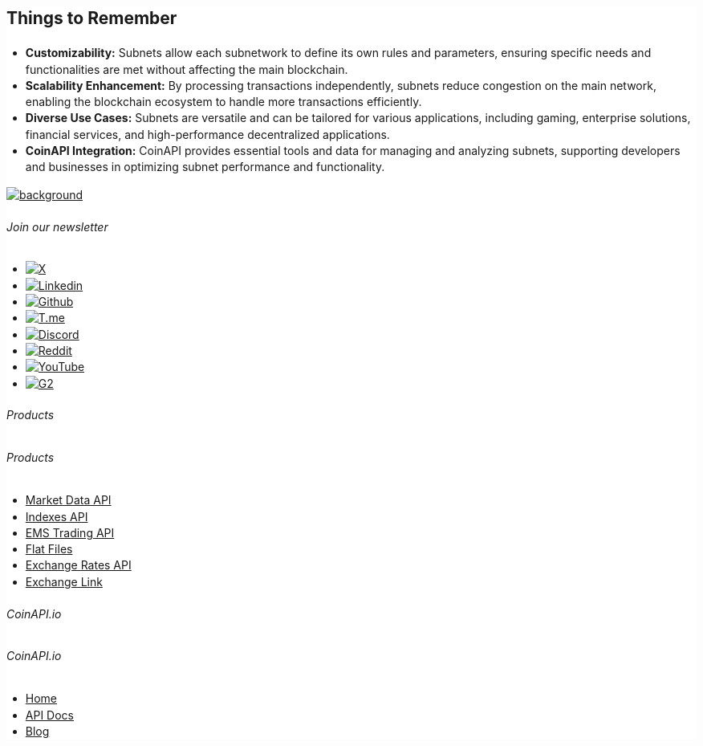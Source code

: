 Things to Remember
------------------

* **Customizability:** Subnets allow each subnetwork to define its own rules and parameters, ensuring specific needs and functionalities are met without affecting the main blockchain.
* **Scalability Enhancement:** By processing transactions independently, subnets reduce congestion on the main network, enabling the blockchain ecosystem to handle more transactions efficiently.
* **Diverse Use Cases:** Subnets are versatile and can be tailored for various applications, including gaming, enterprise solutions, financial services, and high-performance decentralized applications.
* **CoinAPI Integration:** CoinAPI provides essential tools and data for managing and analyzing subnets, supporting developers and businesses in optimizing subnet performance and functionality.

[![background](https://cdn.sanity.io/images/o65xz72l/production/99475f0760777c30125556b2707e1e8f77f2fba0-179x42.svg)](/)

###### Join our newsletter

* [![X](https://cdn.sanity.io/images/o65xz72l/production/89a93ecdd3eaa62f0d2bad091ff6d92a31e9c372-28x28.svg)](https://twitter.com/realcoinapi "X")
* [![Linkedin](https://cdn.sanity.io/images/o65xz72l/production/be666e8656abe83e43c1db9a3ab76d44b9af5cb5-28x28.svg)](https://www.linkedin.com/company/coinapi "Linkedin")
* [![Github](https://cdn.sanity.io/images/o65xz72l/production/80703d2d9baaef7e7f5471a54a720b9383a63aab-28x28.svg)](https://github.com/coinapi/coinapi-sdk "Github")
* [![T.me](https://cdn.sanity.io/images/o65xz72l/production/39be23a1db383ad12c3e9d4bebae9bc77bf59b8b-28x28.svg)](https://t.me/coinapiofficial "T.me")
* [![Discord](https://cdn.sanity.io/images/o65xz72l/production/9862f060f9b89536f18d4e8770a11bfb00c3e3fd-30x28.svg)](https://discord.gg/vgJbjjsVaC "Discord")
* [![Reddit](https://cdn.sanity.io/images/o65xz72l/production/d02e41d1eab87d289f2bc6a390bcd0c7def1b7ac-30x28.svg)](https://www.reddit.com/r/CoinAPI/ "Reddit")
* [![YouTube](https://cdn.sanity.io/images/o65xz72l/production/535425f0f99df8b6173d663721f8941430d637b2-28x28.svg)](https://www.youtube.com/@CoinAPI_Official "YouTube")
* [![G2](/_next/image?url=https%3A%2F%2Fcdn.sanity.io%2Fimages%2Fo65xz72l%2Fproduction%2F4b1d455c2cab4bf625e7cc96a1b74695c0b3c4bc-28x28.png&w=64&q=75)](https://www.g2.com/products/coinapi/reviews "G2")

###### Products

###### Products

* [Market Data API](/products/market-data-api)
* [Indexes API](/products/indexes-api)
* [EMS Trading API](/products/ems-api)
* [Flat Files](/products/flat-files)
* [Exchange Rates API](/products/exchange-rates-api)
* [Exchange Link](https://www.coinapi.io/products/exchange-link)

###### CoinAPI.io

###### CoinAPI.io

* [Home](https://www.coinapi.io/)
* [API Docs](https://docs.coinapi.io/?_gl=1*jgom05*_gcl_au*NTIxNjU3NzExLjE3MzU1OTM0MTE.*_ga*OTI3MDg0NzQ2LjE3MzU1OTM0MDk.*_ga_063767QGZW*MTczODA3Mzc5MC43My4wLjE3MzgwNzM3OTAuNjAuMC4w*_ga_EXCQW96F7R*MTczODA3Mzc5MC4xMjEuMC4xNzM4MDczNzkwLjAuMC4w)
* [Blog](https://www.coinapi.io/blog)

